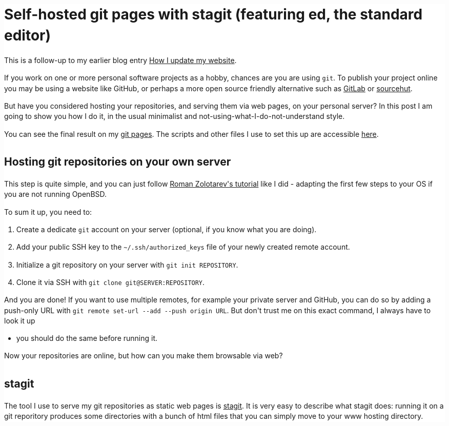 # Self-hosted git pages with stagit (featuring ed, the standard editor)

This is a follow-up to my earlier blog entry
[How I update my website](../2022-08-14-website).

If you work on one or more personal software projects as a hobby,
chances are you are using `git`. To publish your project online
you may be using a website like GitHub, or perhaps a more
open source friendly alternative such as
[GitLab](https://about.gitlab.com/) or [sourcehut](https://sourcehut.org/).

But have you considered hosting your repositories, and serving them
via web pages, on your personal server? In this post I am going to show
you how I do it, in the usual minimalist and
not-using-what-I-do-not-understand style.

You can see the final result on my [git pages](https://git.tronto.net).
The scripts and other files I use to set this up are accessible
[here](https://git.tronto.net/git-hooks).

## Hosting git repositories on your own server

This step is quite simple, and you can just follow
[Roman Zolotarev's tutorial](https://rgz.ee/git.html) like I did - adapting
the first few steps to your OS if you are not running OpenBSD.

To sum it up, you need to:

1. Create a dedicate `git` account on your server (optional, if you know
   what you are doing).

2. Add your public SSH key to the `~/.ssh/authorized_keys` file of your newly
   created remote account.

3. Initialize a git repository on your server with `git init REPOSITORY`.

4. Clone it via SSH with `git clone git@SERVER:REPOSITORY`.

And you are done! If you want to use multiple remotes, for example your private
server and GitHub, you can do so by adding a push-only URL with
`git remote set-url --add --push origin URL`. But don't trust me on this
exact command, I always have to look it up
- you should do the same before running it.

Now your repositories are online, but how can you make them browsable via web?

## stagit

The tool I use to serve my git repositories as static web pages is
[stagit](https://codemadness.org/stagit.html). It is very easy to describe what
stagit does: running it on a git reporitory produces some directories with
a bunch of html files that you can simply move to your www hosting directory.
